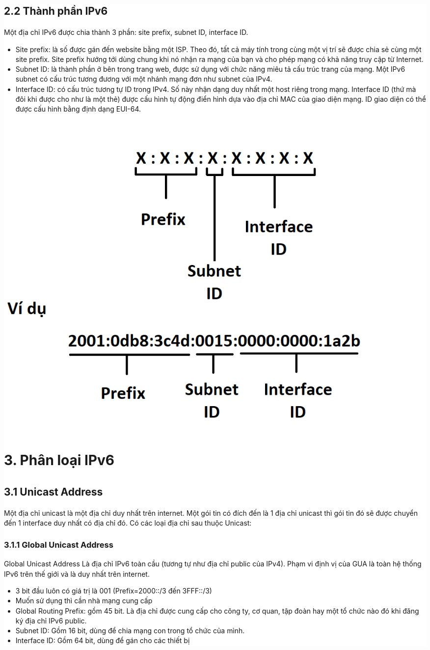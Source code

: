 ## 2.2 Thành phần IPv6
Một địa chỉ IPv6 được chia thành 3 phần: site prefix, subnet ID, interface ID.

- Site prefix: là số được gán đến website bằng một ISP. Theo đó, tất cả máy tính trong cùng một vị trí sẽ được chia sẻ cùng một site prefix. Site prefix hướng tới dùng chung khi nó nhận ra mạng của bạn và cho phép mạng có khả năng truy cập từ Internet.
- Subnet ID: là thành phần ở bên trong trang web, được sử dụng với chức năng miêu tả cấu trúc trang của mạng. Một IPv6 subnet có cấu trúc tương đương với một nhánh mạng đơn như subnet của IPv4.
- Interface ID: có cấu trúc tương tự ID trong IPv4. Số này nhận dạng duy nhất một host riêng trong mạng. Interface ID (thứ mà đôi khi được cho như là một thẻ) được cấu hình tự động điển hình dựa vào địa chỉ MAC của giao diện mạng. ID giao diện có thể được cấu hình bằng định dạng EUI-64.

![Alt text](../imgs/image.png)

# 3. Phân loại IPv6
## 3.1 Unicast Address
Một địa chỉ unicast là một địa chỉ duy nhất trên internet. Một gói tin có đích đến là 1 địa chỉ unicast thì gói tin đó sẽ được chuyển đến 1 interface duy nhất có địa chỉ đó. Có các loại địa chỉ sau thuộc Unicast:
### 3.1.1 Global Unicast Address
Global Unicast Address Là địa chỉ IPv6 toàn cầu (tương tự như địa chỉ public của IPv4). Phạm vi định vị của GUA là toàn hệ thống IPv6 trên thế giới và là duy nhất trên internet.
  - 3 bit đầu luôn có giá trị là 001 (Prefix=2000::/3 đến 3FFF::/3)
  - Muốn sử dụng thì cần nhà mạng cung cấp 
  - Global Routing Prefix: gồm 45 bit. Là địa chỉ được cung cấp cho công ty, cơ quan, tập đoàn hay một tổ chức nào đó khi đăng ký địa chỉ IPv6 public.
  - Subnet ID: Gồm 16 bit, dùng để chia mạng con trong tổ chức của mình.
  - Interface ID: Gồm 64 bit, dùng để gán cho các thiết bị 
